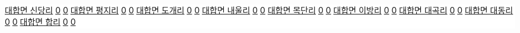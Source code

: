
  <tr class="item">
    <td><a href="4874033028.html">대합면 신당리</a></td>
    <td><a href="4874033028.html">0</a></td>
    <td><a href="4874033028.html">0</a></td>
  </tr>
    

  <tr class="item">
    <td><a href="4874033029.html">대합면 평지리</a></td>
    <td><a href="4874033029.html">0</a></td>
    <td><a href="4874033029.html">0</a></td>
  </tr>
    

  <tr class="item">
    <td><a href="4874033030.html">대합면 도개리</a></td>
    <td><a href="4874033030.html">0</a></td>
    <td><a href="4874033030.html">0</a></td>
  </tr>
    

  <tr class="item">
    <td><a href="4874033031.html">대합면 내울리</a></td>
    <td><a href="4874033031.html">0</a></td>
    <td><a href="4874033031.html">0</a></td>
  </tr>
    

  <tr class="item">
    <td><a href="4874033032.html">대합면 목단리</a></td>
    <td><a href="4874033032.html">0</a></td>
    <td><a href="4874033032.html">0</a></td>
  </tr>
    

  <tr class="item">
    <td><a href="4874033033.html">대합면 이방리</a></td>
    <td><a href="4874033033.html">0</a></td>
    <td><a href="4874033033.html">0</a></td>
  </tr>
    

  <tr class="item">
    <td><a href="4874033034.html">대합면 대곡리</a></td>
    <td><a href="4874033034.html">0</a></td>
    <td><a href="4874033034.html">0</a></td>
  </tr>
    

  <tr class="item">
    <td><a href="4874033035.html">대합면 대동리</a></td>
    <td><a href="4874033035.html">0</a></td>
    <td><a href="4874033035.html">0</a></td>
  </tr>
    

  <tr class="item">
    <td><a href="4874033036.html">대합면 합리</a></td>
    <td><a href="4874033036.html">0</a></td>
    <td><a href="4874033036.html">0</a></td>
  </tr>
    